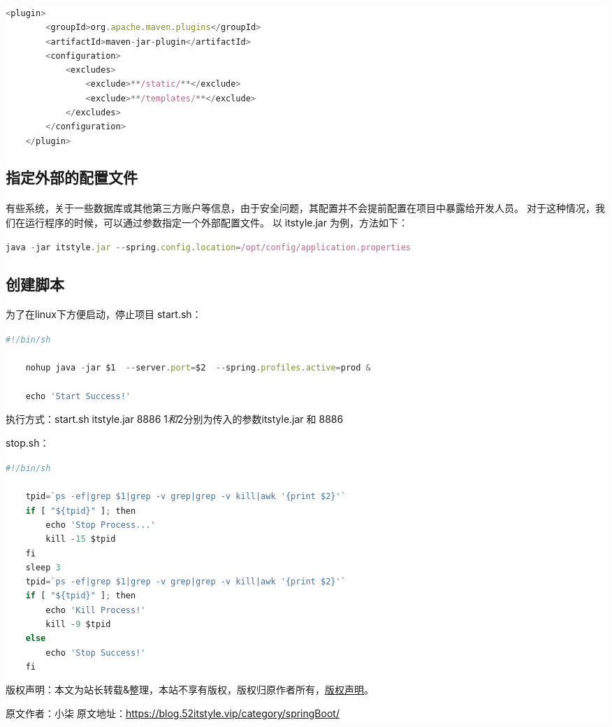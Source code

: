 
```js 
<plugin>
        <groupId>org.apache.maven.plugins</groupId>
        <artifactId>maven-jar-plugin</artifactId>
        <configuration>
            <excludes>
                <exclude>**/static/**</exclude>
                <exclude>**/templates/**</exclude>
            </excludes>
        </configuration>
    </plugin>
```

## 指定外部的配置文件

有些系统，关于一些数据库或其他第三方账户等信息，由于安全问题，其配置并不会提前配置在项目中暴露给开发人员。
对于这种情况，我们在运行程序的时候，可以通过参数指定一个外部配置文件。
以 itstyle.jar 为例，方法如下：

```js 
java -jar itstyle.jar --spring.config.location=/opt/config/application.properties
```

## 创建脚本

为了在linux下方便启动，停止项目
start.sh：

```js 
#!/bin/sh
    
    nohup java -jar $1  --server.port=$2  --spring.profiles.active=prod &
    
    echo 'Start Success!'
```

执行方式：start.sh itstyle.jar 8886
$1和$2分别为传入的参数itstyle.jar 和 8886

stop.sh：

```js 
#!/bin/sh
    
    tpid=`ps -ef|grep $1|grep -v grep|grep -v kill|awk '{print $2}'`
    if [ "${tpid}" ]; then
        echo 'Stop Process...'
        kill -15 $tpid
    fi
    sleep 3
    tpid=`ps -ef|grep $1|grep -v grep|grep -v kill|awk '{print $2}'`
    if [ "${tpid}" ]; then
        echo 'Kill Process!'
        kill -9 $tpid
    else
        echo 'Stop Success!'
    fi
```
  
版权声明：本文为站长转载&整理，本站不享有版权，版权归原作者所有，[版权声明](https://gitee.com/hezhiyuan007/java-notes/raw/master/disclaimer.md)。




原文作者：小柒 原文地址：https://blog.52itstyle.vip/category/springBoot/